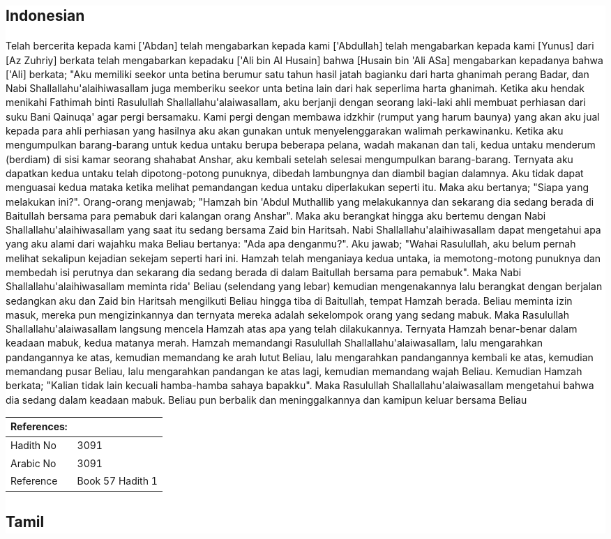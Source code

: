 ## Indonesian


<div dir="ltr" lang="id" style={{fontSize:'larger',backgroundColor:'#f8f9fa',padding:20}}>
Telah bercerita kepada kami ['Abdan] telah mengabarkan kepada kami ['Abdullah] telah mengabarkan kepada kami [Yunus] dari [Az Zuhriy] berkata telah mengabarkan kepadaku ['Ali bin Al Husain] bahwa [Husain bin 'Ali ASa] mengabarkan kepadanya bahwa ['Ali] berkata; "Aku memiliki seekor unta betina berumur satu tahun hasil jatah bagianku dari harta ghanimah perang Badar, dan Nabi Shallallahu'alaihiwasallam juga memberiku seekor unta betina lain dari hak seperlima harta ghanimah. Ketika aku hendak menikahi Fathimah binti Rasulullah Shallallahu'alaiwasallam, aku berjanji dengan seorang laki-laki ahli membuat perhiasan dari suku Bani Qainuqa' agar pergi bersamaku. Kami pergi dengan membawa idzkhir (rumput yang harum baunya) yang akan aku jual kepada para ahli perhiasan yang hasilnya aku akan gunakan untuk menyelenggarakan walimah perkawinanku. Ketika aku mengumpulkan barang-barang untuk kedua untaku berupa beberapa pelana, wadah makanan dan tali, kedua untaku menderum (berdiam) di sisi kamar seorang shahabat Anshar, aku kembali setelah selesai mengumpulkan barang-barang. Ternyata aku dapatkan kedua untaku telah dipotong-potong punuknya, dibedah lambungnya dan diambil bagian dalamnya. Aku tidak dapat menguasai kedua mataka ketika melihat pemandangan kedua untaku diperlakukan seperti itu. Maka aku bertanya; "Siapa yang melakukan ini?". Orang-orang menjawab; "Hamzah bin 'Abdul Muthallib yang melakukannya dan sekarang dia sedang berada di Baitullah bersama para pemabuk dari kalangan orang Anshar". Maka aku berangkat hingga aku bertemu dengan Nabi Shallallahu'alaihiwasallam yang saat itu sedang bersama Zaid bin Haritsah. Nabi Shallallahu'alaihiwasallam dapat mengetahui apa yang aku alami dari wajahku maka Beliau bertanya: "Ada apa denganmu?". Aku jawab; "Wahai Rasulullah, aku belum pernah melihat sekalipun kejadian sekejam seperti hari ini. Hamzah telah menganiaya kedua untaka, ia memotong-motong punuknya dan membedah isi perutnya dan sekarang dia sedang berada di dalam Baitullah bersama para pemabuk". Maka Nabi Shallallahu'alaihiwasallam meminta rida' Beliau (selendang yang lebar) kemudian mengenakannya lalu berangkat dengan berjalan sedangkan aku dan Zaid bin Haritsah mengilkuti Beliau hingga tiba di Baitullah, tempat Hamzah berada. Beliau meminta izin masuk, mereka pun mengizinkannya dan ternyata mereka adalah sekelompok orang yang sedang mabuk. Maka Rasulullah Shallallahu'alaiwasallam langsung mencela Hamzah atas apa yang telah dilakukannya. Ternyata Hamzah benar-benar dalam keadaan mabuk, kedua matanya merah. Hamzah memandangi Rasulullah Shallallahu'alaiwasallam, lalu mengarahkan pandangannya ke atas, kemudian memandang ke arah lutut Beliau, lalu mengarahkan pandangannya kembali ke atas, kemudian memandang pusar Beliau, lalu mengarahkan pandangan ke atas lagi, kemudian memandang wajah Beliau. Kemudian Hamzah berkata; "Kalian tidak lain kecuali hamba-hamba sahaya bapakku". Maka Rasulullah Shallallahu'alaiwasallam mengetahui bahwa dia sedang dalam keadaan mabuk. Beliau pun berbalik dan meninggalkannya dan kamipun keluar bersama Beliau
</div>
<div style={{backgroundColor:'#f8f9fa',padding:20, marginBottom: 10}}><table> <thead> <tr> <th>References:</th> <th></th> </tr> </thead> <tbody><tr><td>Hadith No</td><td>3091</td></tr><tr><td>Arabic No</td><td>3091</td></tr><tr><td>Reference</td><td>Book 57 Hadith 1</td></tr></tbody></table></div>

## Tamil


<div dir="ltr" lang="ta" style={{fontSize:'larger',backgroundColor:'#f8f9fa',padding:20}}>